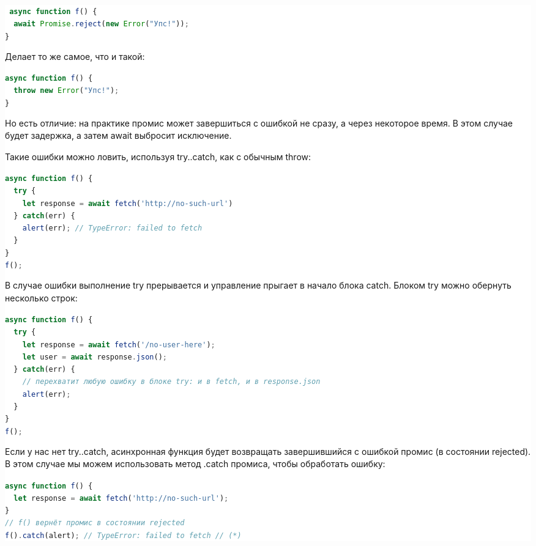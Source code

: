 ```js
 async function f() {
  await Promise.reject(new Error("Упс!"));
}
```

Делает то же самое, что и такой:

```js
async function f() {
  throw new Error("Упс!");
}
```

Но есть отличие: на практике промис может завершиться с ошибкой не сразу, а через некоторое время. В этом случае будет задержка, а затем await выбросит исключение.

Такие ошибки можно ловить, используя try..catch, как с обычным throw:

```js
async function f() {
  try {
    let response = await fetch('http://no-such-url')
  } catch(err) {
    alert(err); // TypeError: failed to fetch
  }
}
f();
```

В случае ошибки выполнение try прерывается и управление прыгает в начало блока catch. Блоком try можно обернуть несколько строк:

```js
async function f() {
  try {
    let response = await fetch('/no-user-here');
    let user = await response.json();
  } catch(err) {
    // перехватит любую ошибку в блоке try: и в fetch, и в response.json
    alert(err);
  }
}
f();
```

Если у нас нет try..catch, асинхронная функция будет возвращать завершившийся с ошибкой промис (в состоянии rejected). В этом случае мы можем использовать метод .catch промиса, чтобы обработать ошибку:

```js
async function f() {
  let response = await fetch('http://no-such-url');
}
// f() вернёт промис в состоянии rejected
f().catch(alert); // TypeError: failed to fetch // (*)
```
